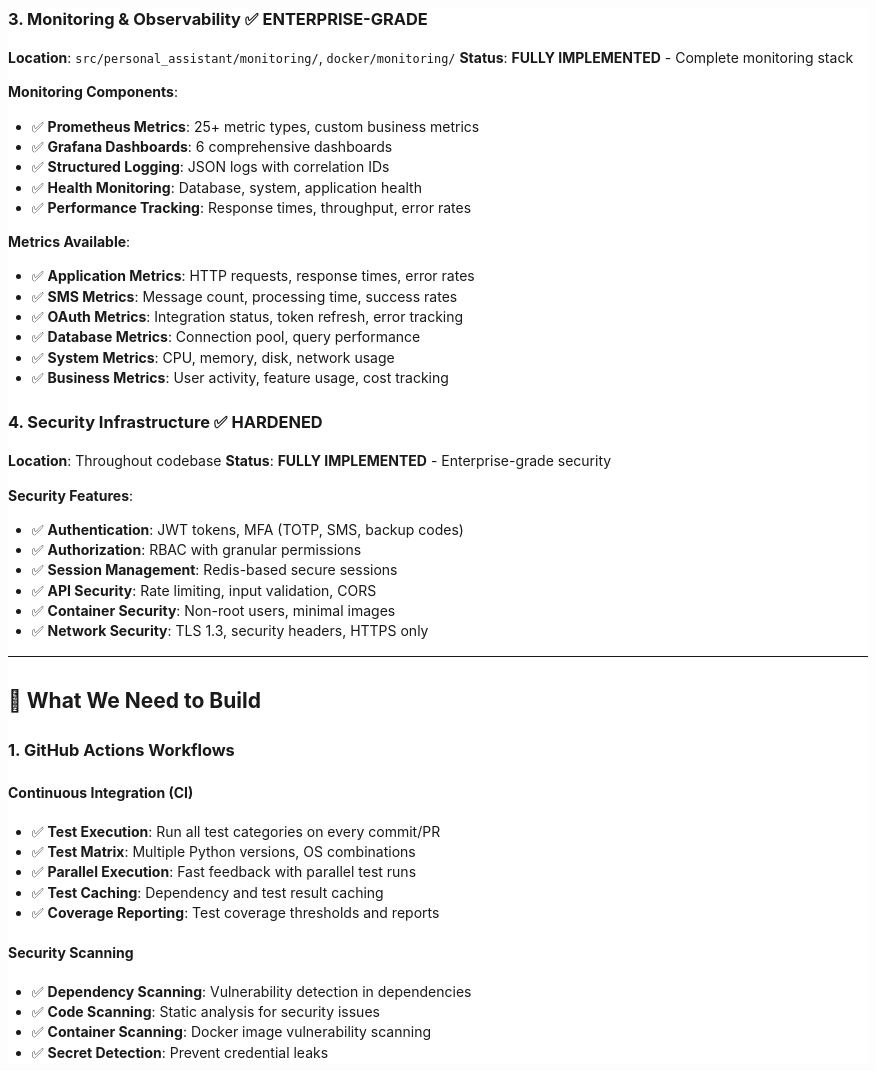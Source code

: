 ### **3. Monitoring & Observability ✅ ENTERPRISE-GRADE**

**Location**: `src/personal_assistant/monitoring/`, `docker/monitoring/`
**Status**: **FULLY IMPLEMENTED** - Complete monitoring stack

**Monitoring Components**:

- ✅ **Prometheus Metrics**: 25+ metric types, custom business metrics
- ✅ **Grafana Dashboards**: 6 comprehensive dashboards
- ✅ **Structured Logging**: JSON logs with correlation IDs
- ✅ **Health Monitoring**: Database, system, application health
- ✅ **Performance Tracking**: Response times, throughput, error rates

**Metrics Available**:

- ✅ **Application Metrics**: HTTP requests, response times, error rates
- ✅ **SMS Metrics**: Message count, processing time, success rates
- ✅ **OAuth Metrics**: Integration status, token refresh, error tracking
- ✅ **Database Metrics**: Connection pool, query performance
- ✅ **System Metrics**: CPU, memory, disk, network usage
- ✅ **Business Metrics**: User activity, feature usage, cost tracking

### **4. Security Infrastructure ✅ HARDENED**

**Location**: Throughout codebase
**Status**: **FULLY IMPLEMENTED** - Enterprise-grade security

**Security Features**:

- ✅ **Authentication**: JWT tokens, MFA (TOTP, SMS, backup codes)
- ✅ **Authorization**: RBAC with granular permissions
- ✅ **Session Management**: Redis-based secure sessions
- ✅ **API Security**: Rate limiting, input validation, CORS
- ✅ **Container Security**: Non-root users, minimal images
- ✅ **Network Security**: TLS 1.3, security headers, HTTPS only

---

## 🎯 **What We Need to Build**

### **1. GitHub Actions Workflows**

#### **Continuous Integration (CI)**

- ✅ **Test Execution**: Run all test categories on every commit/PR
- ✅ **Test Matrix**: Multiple Python versions, OS combinations
- ✅ **Parallel Execution**: Fast feedback with parallel test runs
- ✅ **Test Caching**: Dependency and test result caching
- ✅ **Coverage Reporting**: Test coverage thresholds and reports

#### **Security Scanning**

- ✅ **Dependency Scanning**: Vulnerability detection in dependencies
- ✅ **Code Scanning**: Static analysis for security issues
- ✅ **Container Scanning**: Docker image vulnerability scanning
- ✅ **Secret Detection**: Prevent credential leaks
